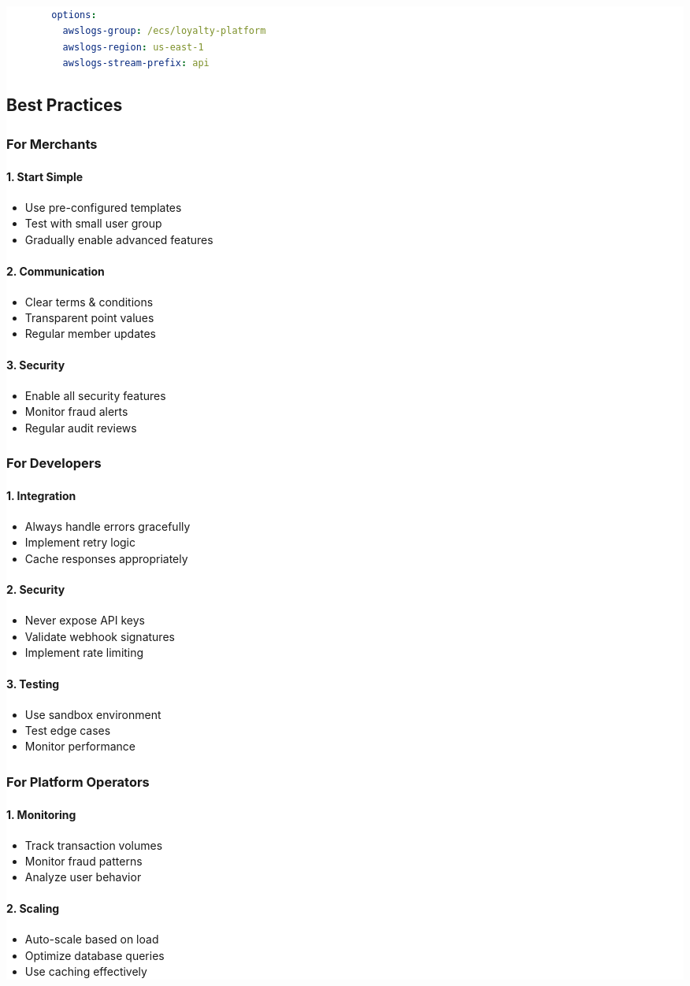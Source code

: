 ```yaml
        options:
          awslogs-group: /ecs/loyalty-platform
          awslogs-region: us-east-1
          awslogs-stream-prefix: api
```

## Best Practices

### For Merchants

#### 1. Start Simple
- Use pre-configured templates
- Test with small user group
- Gradually enable advanced features

#### 2. Communication
- Clear terms & conditions
- Transparent point values
- Regular member updates

#### 3. Security
- Enable all security features
- Monitor fraud alerts
- Regular audit reviews

### For Developers

#### 1. Integration
- Always handle errors gracefully
- Implement retry logic
- Cache responses appropriately

#### 2. Security
- Never expose API keys
- Validate webhook signatures
- Implement rate limiting

#### 3. Testing
- Use sandbox environment
- Test edge cases
- Monitor performance

### For Platform Operators

#### 1. Monitoring
- Track transaction volumes
- Monitor fraud patterns
- Analyze user behavior

#### 2. Scaling
- Auto-scale based on load
- Optimize database queries
- Use caching effectively
